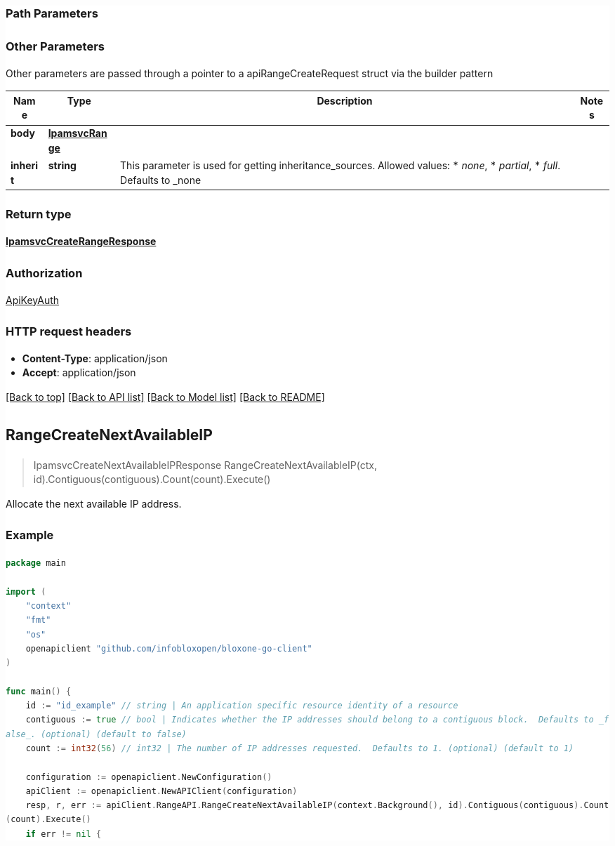 ### Path Parameters



### Other Parameters

Other parameters are passed through a pointer to a apiRangeCreateRequest struct via the builder pattern


Name | Type | Description  | Notes
------------- | ------------- | ------------- | -------------
 **body** | [**IpamsvcRange**](IpamsvcRange.md) |  | 
 **inherit** | **string** | This parameter is used for getting inheritance_sources.  Allowed values: * _none_, * _partial_, * _full_.  Defaults to _none | 

### Return type

[**IpamsvcCreateRangeResponse**](IpamsvcCreateRangeResponse.md)

### Authorization

[ApiKeyAuth](../README.md#ApiKeyAuth)

### HTTP request headers

- **Content-Type**: application/json
- **Accept**: application/json

[[Back to top]](#) [[Back to API list]](../README.md#documentation-for-api-endpoints)
[[Back to Model list]](../README.md#documentation-for-models)
[[Back to README]](../README.md)


## RangeCreateNextAvailableIP

> IpamsvcCreateNextAvailableIPResponse RangeCreateNextAvailableIP(ctx, id).Contiguous(contiguous).Count(count).Execute()

Allocate the next available IP address.



### Example

```go
package main

import (
    "context"
    "fmt"
    "os"
    openapiclient "github.com/infobloxopen/bloxone-go-client"
)

func main() {
    id := "id_example" // string | An application specific resource identity of a resource
    contiguous := true // bool | Indicates whether the IP addresses should belong to a contiguous block.  Defaults to _false_. (optional) (default to false)
    count := int32(56) // int32 | The number of IP addresses requested.  Defaults to 1. (optional) (default to 1)

    configuration := openapiclient.NewConfiguration()
    apiClient := openapiclient.NewAPIClient(configuration)
    resp, r, err := apiClient.RangeAPI.RangeCreateNextAvailableIP(context.Background(), id).Contiguous(contiguous).Count(count).Execute()
    if err != nil {
```